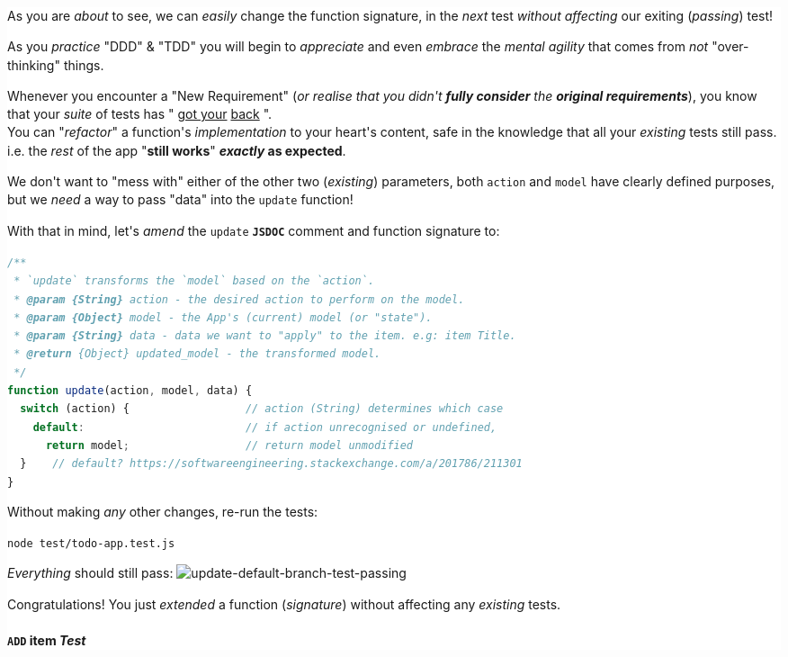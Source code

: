 As you are _about_ to see, we can _easily_ change the function signature,
in the _next_ test _without affecting_ our exiting (_passing_) test!

As you _practice_ "DDD" & "TDD" you will begin to _appreciate_
and even _embrace_ the _mental agility_ that comes from
_not_ "over-thinking" things.

Whenever you encounter a "New Requirement"
(_or realise that you didn't **fully consider** the **original requirements**_),
you know that your _suite_ of tests has
"
[got your](https://www.urbandictionary.com/define.php?term=Got%20your%20back)
[back](https://youtu.be/gk2yOxTuLck)
". <br />
You can "_refactor_" a function's _implementation_ to your heart's content,
safe in the knowledge that all your _existing_ tests still pass.
i.e. the _rest_ of the app "**still works**" **_exactly_ as expected**.

We don't want to "mess with" either of the other two (_existing_) parameters,
both `action` and `model` have clearly defined purposes,
but we _need_ a way to pass "data" into the `update` function!

With that in mind, let's _amend_ the `update` **`JSDOC`** comment
and function signature to:

```js
/**
 * `update` transforms the `model` based on the `action`.
 * @param {String} action - the desired action to perform on the model.
 * @param {Object} model - the App's (current) model (or "state").
 * @param {String} data - data we want to "apply" to the item. e.g: item Title.
 * @return {Object} updated_model - the transformed model.
 */
function update(action, model, data) {
  switch (action) {                  // action (String) determines which case
    default:                         // if action unrecognised or undefined,
      return model;                  // return model unmodified
  }    // default? https://softwareengineering.stackexchange.com/a/201786/211301
}
```

Without making _any_ other changes, re-run the tests:

```sh
node test/todo-app.test.js
```
_Everything_ should still pass:
![update-default-branch-test-passing](https://user-images.githubusercontent.com/194400/43581137-c6aa236e-964f-11e8-96d0-ef724659761e.png)

Congratulations! You just _extended_ a function (_signature_)
without affecting any _existing_ tests.



#### `ADD` item _Test_
